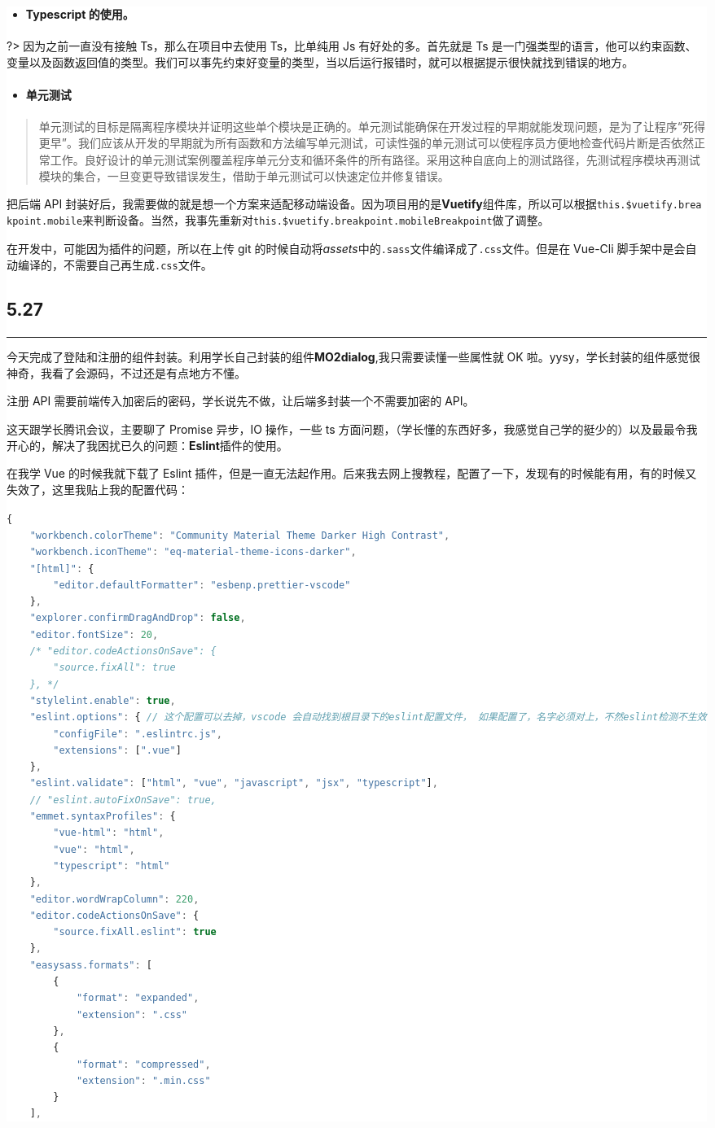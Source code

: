 - #### Typescript 的使用。

?> 因为之前一直没有接触 Ts，那么在项目中去使用 Ts，比单纯用 Js 有好处的多。首先就是 Ts 是一门强类型的语言，他可以约束函数、变量以及函数返回值的类型。我们可以事先约束好变量的类型，当以后运行报错时，就可以根据提示很快就找到错误的地方。

- #### 单元测试

> 单元测试的目标是隔离程序模块并证明这些单个模块是正确的。单元测试能确保在开发过程的早期就能发现问题，是为了让程序“死得更早”。我们应该从开发的早期就为所有函数和方法编写单元测试，可读性强的单元测试可以使程序员方便地检查代码片断是否依然正常工作。良好设计的单元测试案例覆盖程序单元分支和循环条件的所有路径。采用这种自底向上的测试路径，先测试程序模块再测试模块的集合，一旦变更导致错误发生，借助于单元测试可以快速定位并修复错误。

把后端 API 封装好后，我需要做的就是想一个方案来适配移动端设备。因为项目用的是**Vuetify**组件库，所以可以根据`this.$vuetify.breakpoint.mobile`来判断设备。当然，我事先重新对`this.$vuetify.breakpoint.mobileBreakpoint`做了调整。

在开发中，可能因为插件的问题，所以在上传 git 的时候自动将*assets*中的`.sass`文件编译成了`.css`文件。但是在 Vue-Cli 脚手架中是会自动编译的，不需要自己再生成`.css`文件。

## 5.27

---

今天完成了登陆和注册的组件封装。利用学长自己封装的组件**MO2dialog**,我只需要读懂一些属性就 OK 啦。yysy，学长封装的组件感觉很神奇，我看了会源码，不过还是有点地方不懂。

注册 API 需要前端传入加密后的密码，学长说先不做，让后端多封装一个不需要加密的 API。

这天跟学长腾讯会议，主要聊了 Promise 异步，IO 操作，一些 ts 方面问题，（学长懂的东西好多，我感觉自己学的挺少的）以及最最令我开心的，解决了我困扰已久的问题：**Eslint**插件的使用。

在我学 Vue 的时候我就下载了 Eslint 插件，但是一直无法起作用。后来我去网上搜教程，配置了一下，发现有的时候能有用，有的时候又失效了，这里我贴上我的配置代码：

```js
{
    "workbench.colorTheme": "Community Material Theme Darker High Contrast",
    "workbench.iconTheme": "eq-material-theme-icons-darker",
    "[html]": {
        "editor.defaultFormatter": "esbenp.prettier-vscode"
    },
    "explorer.confirmDragAndDrop": false,
    "editor.fontSize": 20,
    /* "editor.codeActionsOnSave": {
        "source.fixAll": true
    }, */
    "stylelint.enable": true,
    "eslint.options": { // 这个配置可以去掉，vscode 会自动找到根目录下的eslint配置文件， 如果配置了，名字必须对上，不然eslint检测不生效
        "configFile": ".eslintrc.js",
        "extensions": [".vue"]
    },
    "eslint.validate": ["html", "vue", "javascript", "jsx", "typescript"],
    // "eslint.autoFixOnSave": true,
    "emmet.syntaxProfiles": {
        "vue-html": "html",
        "vue": "html",
        "typescript": "html"
    },
    "editor.wordWrapColumn": 220,
    "editor.codeActionsOnSave": {
        "source.fixAll.eslint": true
    },
    "easysass.formats": [
        {
            "format": "expanded",
            "extension": ".css"
        },
        {
            "format": "compressed",
            "extension": ".min.css"
        }
    ],
```